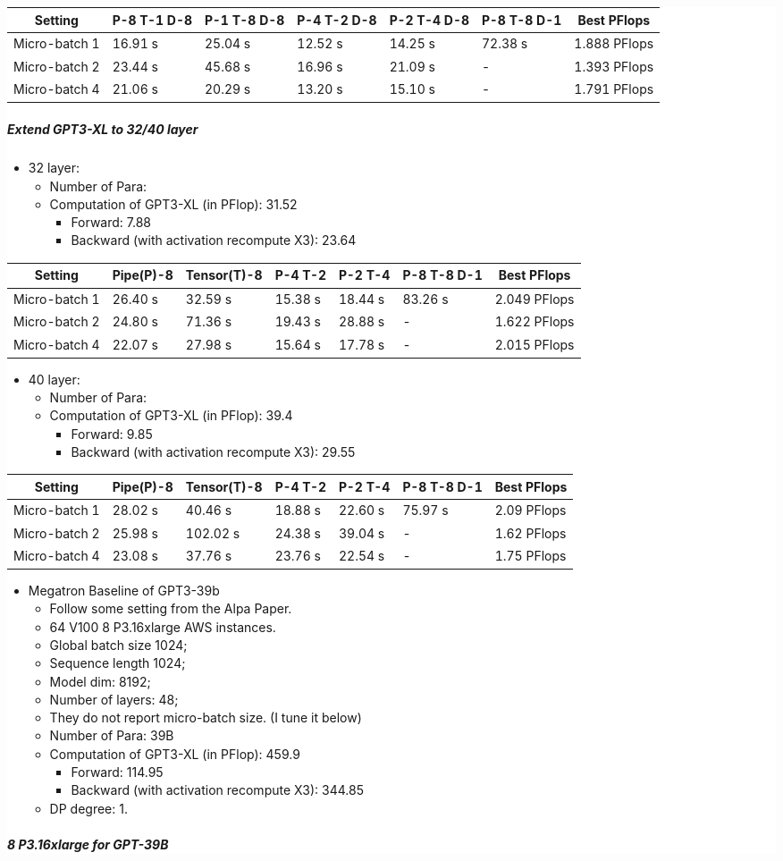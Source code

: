 | Setting       | P-8 T-1 D-8 | P-1 T-8 D-8 | P-4 T-2 D-8 | P-2 T-4 D-8 | P-8 T-8 D-1 | Best PFlops  |
|---------------|-------------|-------------|-------------|-------------|-------------|--------------|
| Micro-batch 1 | 16.91 s     | 25.04 s     | 12.52 s     | 14.25 s     | 72.38 s     | 1.888 PFlops |
| Micro-batch 2 | 23.44 s     | 45.68 s     | 16.96 s     | 21.09 s     | -           | 1.393 PFlops |
| Micro-batch 4 | 21.06 s     | 20.29 s     | 13.20 s     | 15.10 s     | -           | 1.791 PFlops |

##### Extend GPT3-XL to 32/40 layer

- 32 layer:
  - Number of Para: 
  - Computation of GPT3-XL (in PFlop): 31.52
    - Forward: 7.88
    - Backward (with activation recompute X3): 23.64

| Setting       | Pipe(P)-8 | Tensor(T)-8 | P-4 T-2 | P-2 T-4 | P-8 T-8 D-1 | Best PFlops  |
|---------------|-----------|-------------|---------|---------|-------------|--------------|
| Micro-batch 1 | 26.40 s   | 32.59 s     | 15.38 s | 18.44 s | 83.26 s     | 2.049 PFlops |
| Micro-batch 2 | 24.80 s   | 71.36 s     | 19.43 s | 28.88 s | -           | 1.622 PFlops |
| Micro-batch 4 | 22.07 s   | 27.98 s     | 15.64 s | 17.78 s | -           | 2.015 PFlops |

- 40 layer:
  - Number of Para: 
  - Computation of GPT3-XL (in PFlop): 39.4
    - Forward: 9.85
    - Backward (with activation recompute X3): 29.55

| Setting       | Pipe(P)-8 | Tensor(T)-8 | P-4 T-2 | P-2 T-4 | P-8 T-8 D-1 | Best PFlops |
|---------------|-----------|-------------|---------|---------|-------------|-------------|
| Micro-batch 1 | 28.02 s   | 40.46 s     | 18.88 s | 22.60 s | 75.97 s     | 2.09 PFlops |
| Micro-batch 2 | 25.98 s   | 102.02 s    | 24.38 s | 39.04 s | -           | 1.62 PFlops |
| Micro-batch 4 | 23.08 s   | 37.76 s     | 23.76 s | 22.54 s | -           | 1.75 PFlops |


- Megatron Baseline of GPT3-39b
  - Follow some setting from the Alpa Paper. 
  - 64 V100 8 P3.16xlarge AWS instances.
  - Global batch size 1024; 
  - Sequence length 1024;
  - Model dim: 8192;
  - Number of layers: 48;
  - They do not report micro-batch size. (I tune it below)
  - Number of Para: 39B
  - Computation of GPT3-XL (in PFlop): 459.9 
    - Forward: 114.95
    - Backward (with activation recompute X3): 344.85
  - DP degree: 1.

##### 8 P3.16xlarge for GPT-39B
